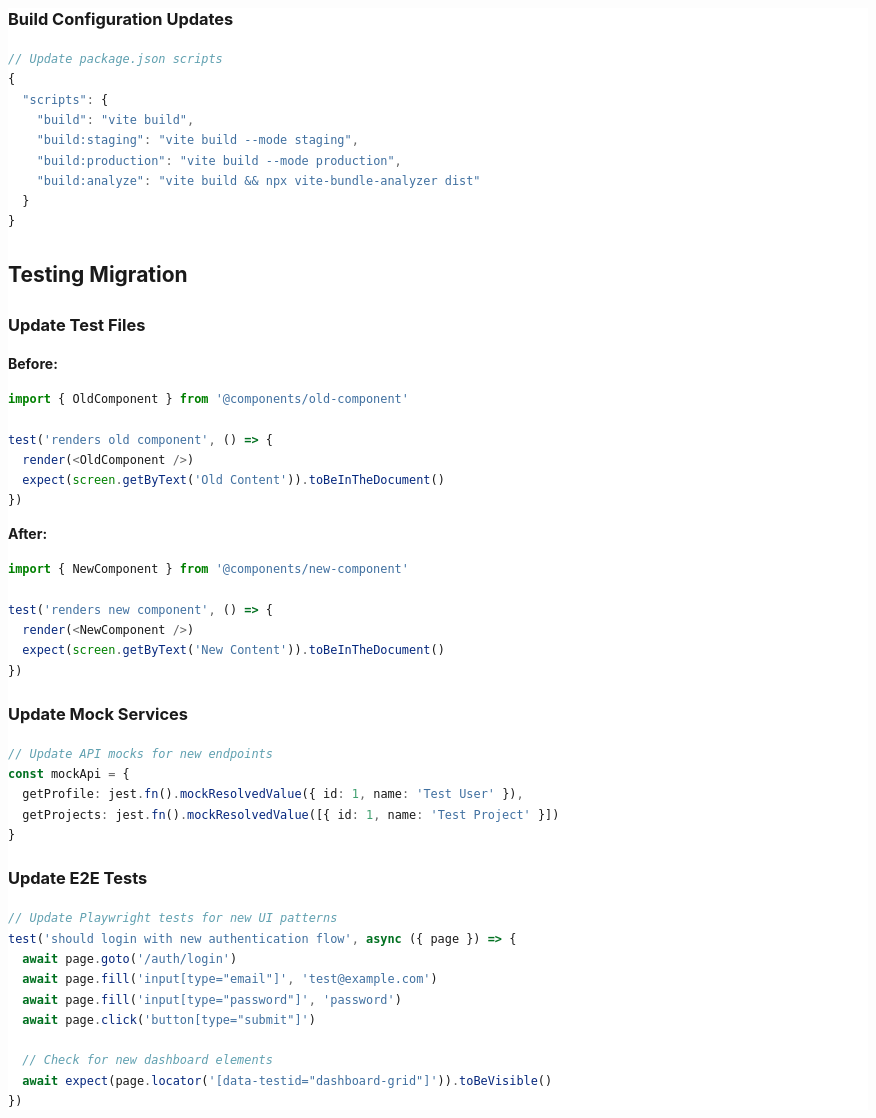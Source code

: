 ### Build Configuration Updates

```javascript
// Update package.json scripts
{
  "scripts": {
    "build": "vite build",
    "build:staging": "vite build --mode staging",
    "build:production": "vite build --mode production",
    "build:analyze": "vite build && npx vite-bundle-analyzer dist"
  }
}
```

## Testing Migration

### Update Test Files

**Before:**
```typescript
import { OldComponent } from '@components/old-component'

test('renders old component', () => {
  render(<OldComponent />)
  expect(screen.getByText('Old Content')).toBeInTheDocument()
})
```

**After:**
```typescript
import { NewComponent } from '@components/new-component'

test('renders new component', () => {
  render(<NewComponent />)
  expect(screen.getByText('New Content')).toBeInTheDocument()
})
```

### Update Mock Services

```typescript
// Update API mocks for new endpoints
const mockApi = {
  getProfile: jest.fn().mockResolvedValue({ id: 1, name: 'Test User' }),
  getProjects: jest.fn().mockResolvedValue([{ id: 1, name: 'Test Project' }])
}
```

### Update E2E Tests

```typescript
// Update Playwright tests for new UI patterns
test('should login with new authentication flow', async ({ page }) => {
  await page.goto('/auth/login')
  await page.fill('input[type="email"]', 'test@example.com')
  await page.fill('input[type="password"]', 'password')
  await page.click('button[type="submit"]')

  // Check for new dashboard elements
  await expect(page.locator('[data-testid="dashboard-grid"]')).toBeVisible()
})
```
